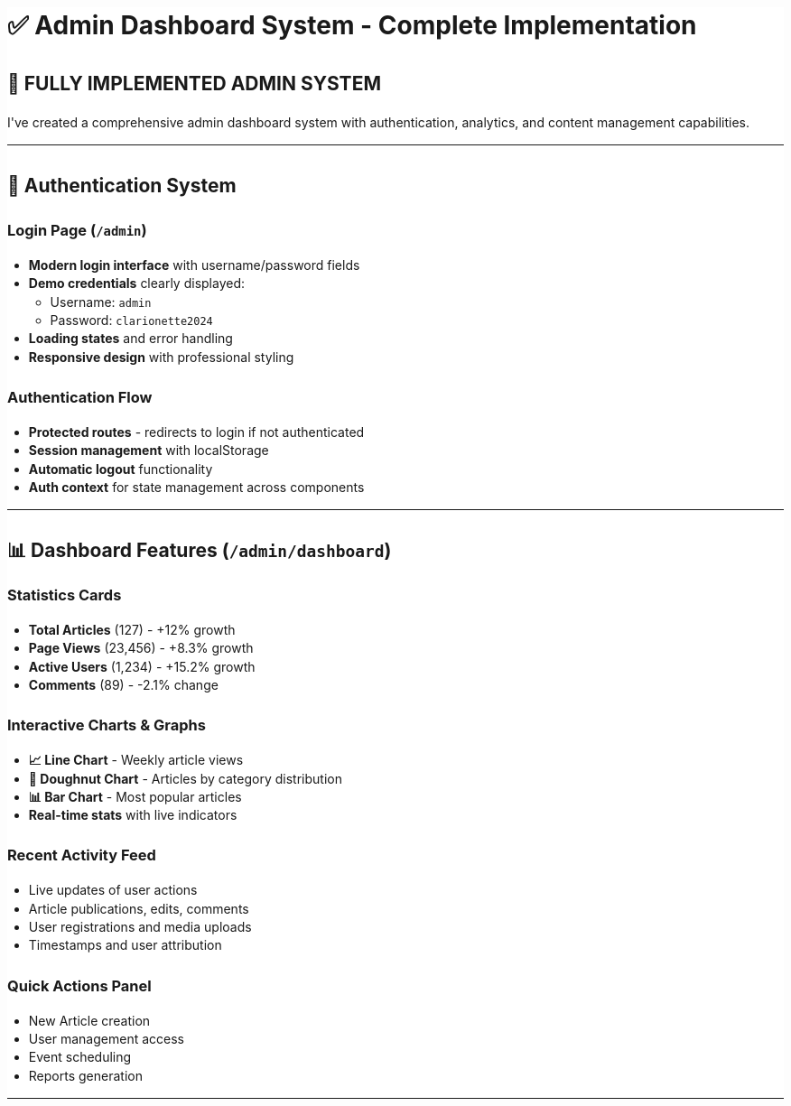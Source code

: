 # ✅ Admin Dashboard System - Complete Implementation

## 🎯 **FULLY IMPLEMENTED ADMIN SYSTEM**

I've created a comprehensive admin dashboard system with authentication, analytics, and content management capabilities.

---

## 🔐 **Authentication System**

### **Login Page** (`/admin`)
- **Modern login interface** with username/password fields
- **Demo credentials** clearly displayed:
  - Username: `admin`
  - Password: `clarionette2024`
- **Loading states** and error handling
- **Responsive design** with professional styling

### **Authentication Flow**
- **Protected routes** - redirects to login if not authenticated
- **Session management** with localStorage
- **Automatic logout** functionality
- **Auth context** for state management across components

---

## 📊 **Dashboard Features** (`/admin/dashboard`)

### **Statistics Cards**
- **Total Articles** (127) - +12% growth
- **Page Views** (23,456) - +8.3% growth  
- **Active Users** (1,234) - +15.2% growth
- **Comments** (89) - -2.1% change

### **Interactive Charts & Graphs**
- **📈 Line Chart** - Weekly article views
- **🍩 Doughnut Chart** - Articles by category distribution
- **📊 Bar Chart** - Most popular articles
- **Real-time stats** with live indicators

### **Recent Activity Feed**
- Live updates of user actions
- Article publications, edits, comments
- User registrations and media uploads
- Timestamps and user attribution

### **Quick Actions Panel**
- New Article creation
- User management access
- Event scheduling
- Reports generation

---